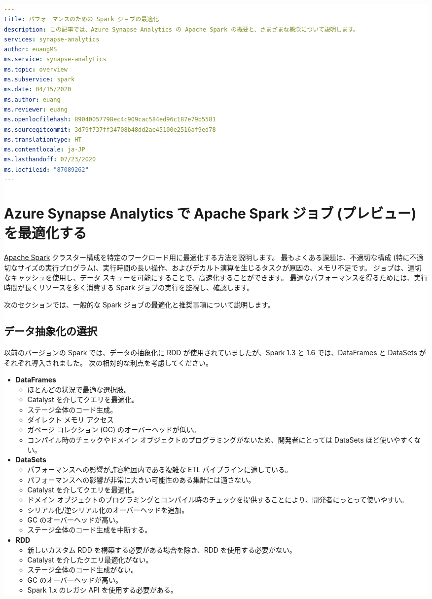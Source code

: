 ```yaml
---
title: パフォーマンスのための Spark ジョブの最適化
description: この記事では、Azure Synapse Analytics の Apache Spark の概要と、さまざまな概念について説明します。
services: synapse-analytics
author: euangMS
ms.service: synapse-analytics
ms.topic: overview
ms.subservice: spark
ms.date: 04/15/2020
ms.author: euang
ms.reviewer: euang
ms.openlocfilehash: 89040057798ec4c909cac584ed96c187e79b5581
ms.sourcegitcommit: 3d79f737ff34708b48dd2ae45100e2516af9ed78
ms.translationtype: HT
ms.contentlocale: ja-JP
ms.lasthandoff: 07/23/2020
ms.locfileid: "87089262"
---
```

# <a name="optimize-apache-spark-jobs-preview-in-azure-synapse-analytics"></a>Azure Synapse Analytics で Apache Spark ジョブ (プレビュー) を最適化する

[Apache Spark](https://spark.apache.org/) クラスター構成を特定のワークロード用に最適化する方法を説明します。  最もよくある課題は、不適切な構成 (特に不適切なサイズの実行プログラム)、実行時間の長い操作、およびデカルト演算を生じるタスクが原因の、メモリ不足です。 ジョブは、適切なキャッシュを使用し、[データ スキュー](#optimize-joins-and-shuffles)を可能にすることで、高速化することができます。 最適なパフォーマンスを得るためには、実行時間が長くリソースを多く消費する Spark ジョブの実行を監視し、確認します。

次のセクションでは、一般的な Spark ジョブの最適化と推奨事項について説明します。

## <a name="choose-the-data-abstraction"></a>データ抽象化の選択

以前のバージョンの Spark では、データの抽象化に RDD が使用されていましたが、Spark 1.3 と 1.6 では、DataFrames と DataSets がそれぞれ導入されました。 次の相対的な利点を考慮してください。

* **DataFrames**
  * ほとんどの状況で最適な選択肢。
  * Catalyst を介してクエリを最適化。
  * ステージ全体のコード生成。
  * ダイレクト メモリ アクセス
  * ガベージ コレクション (GC) のオーバーヘッドが低い。
  * コンパイル時のチェックやドメイン オブジェクトのプログラミングがないため、開発者にとっては DataSets ほど使いやすくない。
* **DataSets**
  * パフォーマンスへの影響が許容範囲内である複雑な ETL パイプラインに適している。
  * パフォーマンスへの影響が非常に大きい可能性のある集計には適さない。
  * Catalyst を介してクエリを最適化。
  * ドメイン オブジェクトのプログラミングとコンパイル時のチェックを提供することにより、開発者にっとって使いやすい。
  * シリアル化/逆シリアル化のオーバーヘッドを追加。
  * GC のオーバーヘッドが高い。
  * ステージ全体のコード生成を中断する。
* **RDD**
  * 新しいカスタム RDD を構築する必要がある場合を除き、RDD を使用する必要がない。
  * Catalyst を介したクエリ最適化がない。
  * ステージ全体のコード生成がない。
  * GC のオーバーヘッドが高い。
  * Spark 1.x のレガシ API を使用する必要がある。

